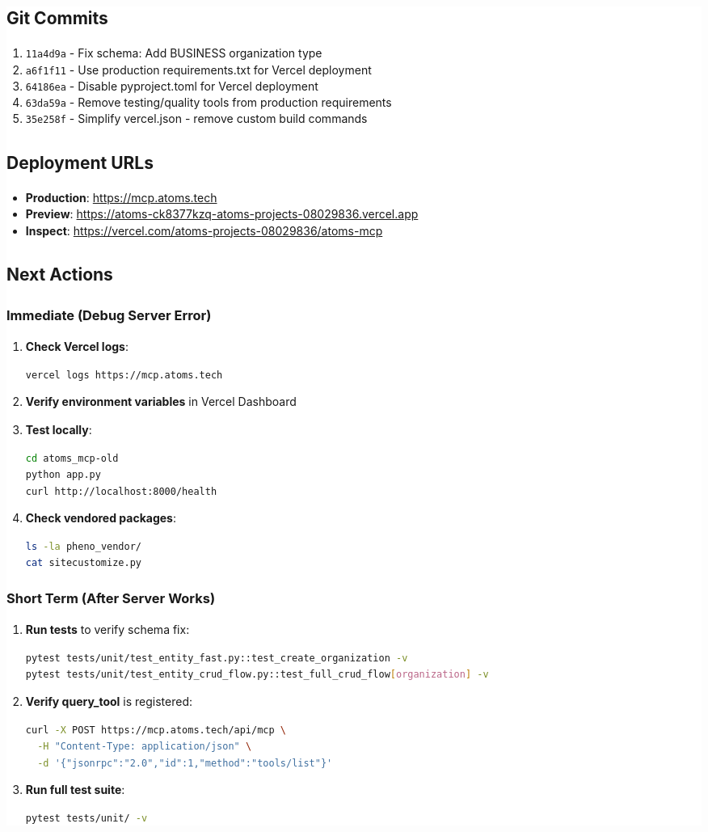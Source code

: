 ## Git Commits

1. `11a4d9a` - Fix schema: Add BUSINESS organization type
2. `a6f1f11` - Use production requirements.txt for Vercel deployment
3. `64186ea` - Disable pyproject.toml for Vercel deployment
4. `63da59a` - Remove testing/quality tools from production requirements
5. `35e258f` - Simplify vercel.json - remove custom build commands

## Deployment URLs

- **Production**: https://mcp.atoms.tech
- **Preview**: https://atoms-ck8377kzq-atoms-projects-08029836.vercel.app
- **Inspect**: https://vercel.com/atoms-projects-08029836/atoms-mcp

## Next Actions

### Immediate (Debug Server Error)

1. **Check Vercel logs**:
   ```bash
   vercel logs https://mcp.atoms.tech
   ```

2. **Verify environment variables** in Vercel Dashboard

3. **Test locally**:
   ```bash
   cd atoms_mcp-old
   python app.py
   curl http://localhost:8000/health
   ```

4. **Check vendored packages**:
   ```bash
   ls -la pheno_vendor/
   cat sitecustomize.py
   ```

### Short Term (After Server Works)

1. **Run tests** to verify schema fix:
   ```bash
   pytest tests/unit/test_entity_fast.py::test_create_organization -v
   pytest tests/unit/test_entity_crud_flow.py::test_full_crud_flow[organization] -v
   ```

2. **Verify query_tool** is registered:
   ```bash
   curl -X POST https://mcp.atoms.tech/api/mcp \
     -H "Content-Type: application/json" \
     -d '{"jsonrpc":"2.0","id":1,"method":"tools/list"}'
   ```

3. **Run full test suite**:
   ```bash
   pytest tests/unit/ -v
   ```
